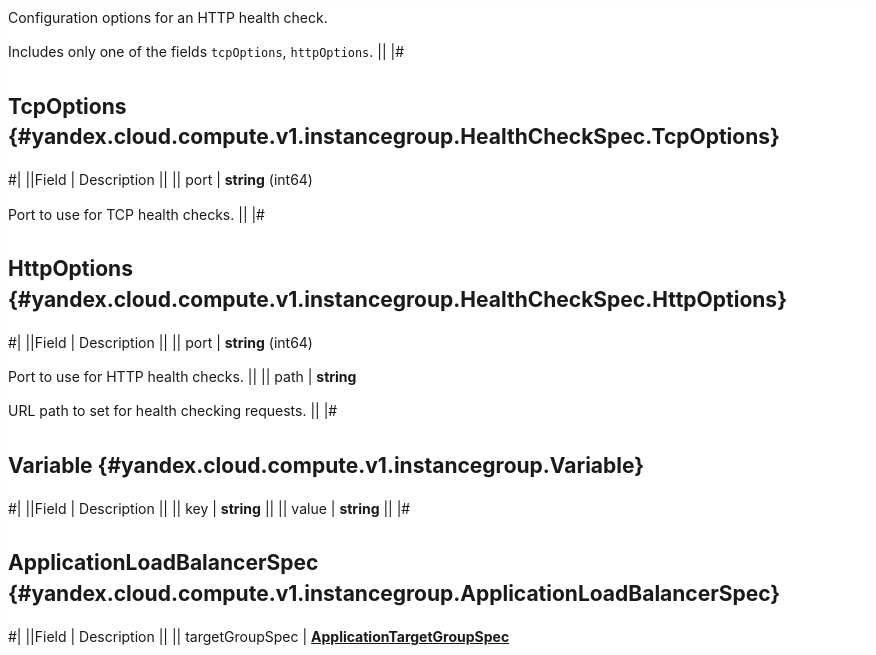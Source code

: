 Configuration options for an HTTP health check.

Includes only one of the fields `tcpOptions`, `httpOptions`. ||
|#

## TcpOptions {#yandex.cloud.compute.v1.instancegroup.HealthCheckSpec.TcpOptions}

#|
||Field | Description ||
|| port | **string** (int64)

Port to use for TCP health checks. ||
|#

## HttpOptions {#yandex.cloud.compute.v1.instancegroup.HealthCheckSpec.HttpOptions}

#|
||Field | Description ||
|| port | **string** (int64)

Port to use for HTTP health checks. ||
|| path | **string**

URL path to set for health checking requests. ||
|#

## Variable {#yandex.cloud.compute.v1.instancegroup.Variable}

#|
||Field | Description ||
|| key | **string** ||
|| value | **string** ||
|#

## ApplicationLoadBalancerSpec {#yandex.cloud.compute.v1.instancegroup.ApplicationLoadBalancerSpec}

#|
||Field | Description ||
|| targetGroupSpec | **[ApplicationTargetGroupSpec](#yandex.cloud.compute.v1.instancegroup.ApplicationTargetGroupSpec)**
